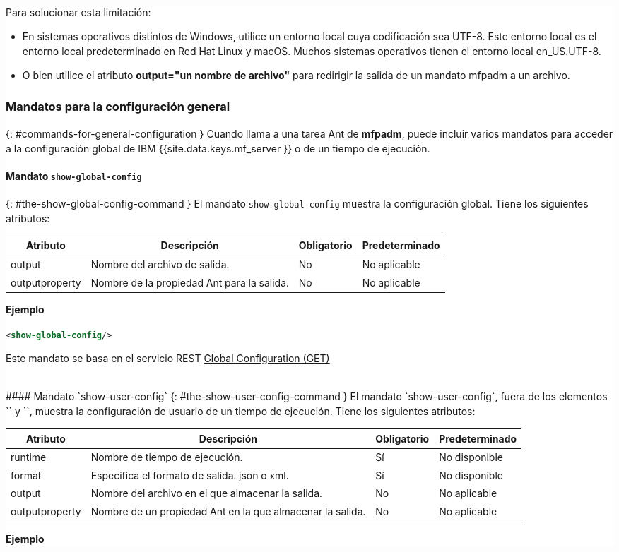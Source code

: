 Para solucionar esta limitación:

* En sistemas operativos distintos de Windows, utilice un entorno local cuya codificación sea UTF-8.
Este entorno local es el entorno local predeterminado en Red Hat Linux y macOS.
Muchos sistemas operativos tienen el entorno local en_US.UTF-8.

* O bien utilice el atributo **output="un nombre de archivo"** para redirigir la salida de un mandato mfpadm a un archivo.

### Mandatos para la configuración general
{: #commands-for-general-configuration }
Cuando llama a una tarea Ant de **mfpadm**, puede incluir varios mandatos para acceder a la configuración global de IBM {{site.data.keys.mf_server }} o de un tiempo de ejecución.


#### Mandato `show-global-config`
{: #the-show-global-config-command }
El mandato `show-global-config` muestra la configuración global.
Tiene los siguientes atributos: 

| Atributo      | Descripción |	Obligatorio | Predeterminado |
|----------------|-------------|-------------|---------|
| output	     | Nombre del archivo de salida.  |	No	   | No aplicable  |
| outputproperty | Nombre de la propiedad Ant para la salida. | No | No aplicable  |

**Ejemplo**  

```xml
<show-global-config/>
```

Este mandato se basa en el servicio REST [Global Configuration (GET)](http://www.ibm.com/support/knowledgecenter/en/SSHS8R_8.0.0/com.ibm.worklight.apiref.doc/apiref/r_restapi_global_configuration_get.html?view=kc#Global-Configuration--GET-)


<br/>
#### Mandato `show-user-config`
{: #the-show-user-config-command }
El mandato `show-user-config`, fuera de los elementos `<adapter>` y `<app-version>`, muestra la configuración de usuario de un tiempo de ejecución.
Tiene los siguientes atributos: 

| Atributo      | Descripción |	Obligatorio | Predeterminado |
|----------------|-------------|-------------|---------|
| runtime	     | Nombre de tiempo de ejecución.       | Sí     |	No disponible |
| format	     | Especifica el formato de salida. json o xml. | Sí | No disponible       | 
| output	     | Nombre del archivo en el que almacenar la salida.   | No  | No aplicable       | 
| outputproperty | Nombre de un propiedad Ant en la que almacenar la salida.  | No | No aplicable  |

**Ejemplo**  
